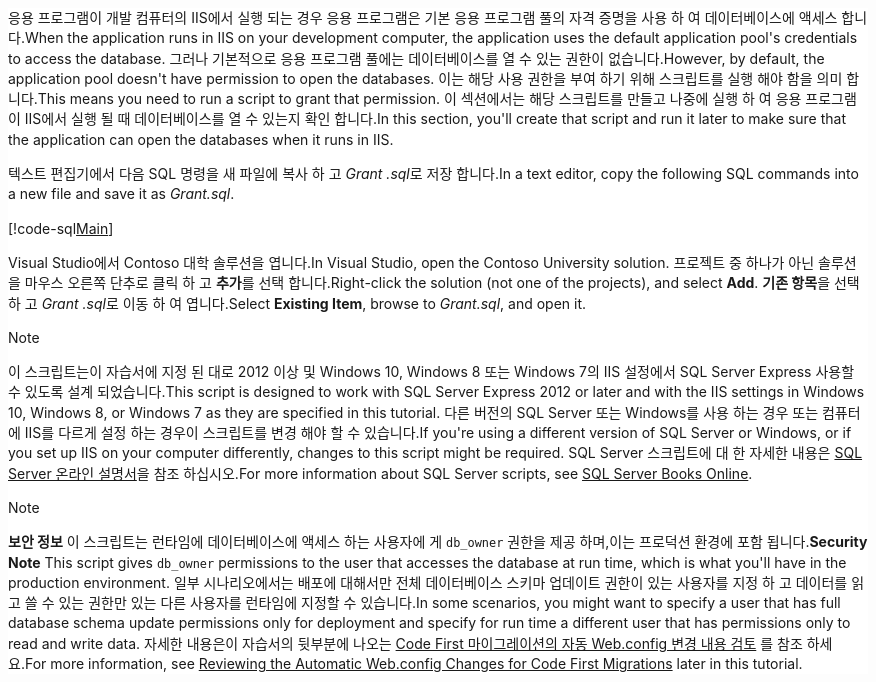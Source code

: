 <span data-ttu-id="f8b5d-206">응용 프로그램이 개발 컴퓨터의 IIS에서 실행 되는 경우 응용 프로그램은 기본 응용 프로그램 풀의 자격 증명을 사용 하 여 데이터베이스에 액세스 합니다.</span><span class="sxs-lookup"><span data-stu-id="f8b5d-206">When the application runs in IIS on your development computer, the application uses the default application pool's credentials to access the database.</span></span> <span data-ttu-id="f8b5d-207">그러나 기본적으로 응용 프로그램 풀에는 데이터베이스를 열 수 있는 권한이 없습니다.</span><span class="sxs-lookup"><span data-stu-id="f8b5d-207">However, by default, the application pool doesn't have permission to open the databases.</span></span> <span data-ttu-id="f8b5d-208">이는 해당 사용 권한을 부여 하기 위해 스크립트를 실행 해야 함을 의미 합니다.</span><span class="sxs-lookup"><span data-stu-id="f8b5d-208">This means you need to run a script to grant that permission.</span></span> <span data-ttu-id="f8b5d-209">이 섹션에서는 해당 스크립트를 만들고 나중에 실행 하 여 응용 프로그램이 IIS에서 실행 될 때 데이터베이스를 열 수 있는지 확인 합니다.</span><span class="sxs-lookup"><span data-stu-id="f8b5d-209">In this section, you'll create that script and run it later to make sure that the application can open the databases when it runs in IIS.</span></span>

<span data-ttu-id="f8b5d-210">텍스트 편집기에서 다음 SQL 명령을 새 파일에 복사 하 고 *Grant .sql*로 저장 합니다.</span><span class="sxs-lookup"><span data-stu-id="f8b5d-210">In a text editor, copy the following SQL commands into a new file and save it as *Grant.sql*.</span></span> 

[!code-sql[Main](deploying-to-iis/samples/sample2.sql)]

<span data-ttu-id="f8b5d-211">Visual Studio에서 Contoso 대학 솔루션을 엽니다.</span><span class="sxs-lookup"><span data-stu-id="f8b5d-211">In Visual Studio, open the Contoso University solution.</span></span> <span data-ttu-id="f8b5d-212">프로젝트 중 하나가 아닌 솔루션을 마우스 오른쪽 단추로 클릭 하 고 **추가**를 선택 합니다.</span><span class="sxs-lookup"><span data-stu-id="f8b5d-212">Right-click the solution (not one of the projects), and select **Add**.</span></span> <span data-ttu-id="f8b5d-213">**기존 항목**을 선택 하 고 *Grant .sql*로 이동 하 여 엽니다.</span><span class="sxs-lookup"><span data-stu-id="f8b5d-213">Select **Existing Item**, browse to *Grant.sql*, and open it.</span></span>

> [!NOTE]
> <span data-ttu-id="f8b5d-214">이 스크립트는이 자습서에 지정 된 대로 2012 이상 및 Windows 10, Windows 8 또는 Windows 7의 IIS 설정에서 SQL Server Express 사용할 수 있도록 설계 되었습니다.</span><span class="sxs-lookup"><span data-stu-id="f8b5d-214">This script is designed to work with SQL Server Express 2012 or later and with the IIS settings in Windows 10, Windows 8, or Windows 7 as they are specified in this tutorial.</span></span> <span data-ttu-id="f8b5d-215">다른 버전의 SQL Server 또는 Windows를 사용 하는 경우 또는 컴퓨터에 IIS를 다르게 설정 하는 경우이 스크립트를 변경 해야 할 수 있습니다.</span><span class="sxs-lookup"><span data-stu-id="f8b5d-215">If you're using a different version of SQL Server or Windows, or if you set up IIS on your computer differently, changes to this script might be required.</span></span> <span data-ttu-id="f8b5d-216">SQL Server 스크립트에 대 한 자세한 내용은 [SQL Server 온라인 설명서](https://go.microsoft.com/fwlink/?LinkId=132511)을 참조 하십시오.</span><span class="sxs-lookup"><span data-stu-id="f8b5d-216">For more information about SQL Server scripts, see [SQL Server Books Online](https://go.microsoft.com/fwlink/?LinkId=132511).</span></span>

> [!NOTE] 
> <span data-ttu-id="f8b5d-217">**보안 정보** 이 스크립트는 런타임에 데이터베이스에 액세스 하는 사용자에 게 `db_owner` 권한을 제공 하며,이는 프로덕션 환경에 포함 됩니다.</span><span class="sxs-lookup"><span data-stu-id="f8b5d-217">**Security Note** This script gives `db_owner` permissions to the user that accesses the database at run time, which is what you'll have in the production environment.</span></span> <span data-ttu-id="f8b5d-218">일부 시나리오에서는 배포에 대해서만 전체 데이터베이스 스키마 업데이트 권한이 있는 사용자를 지정 하 고 데이터를 읽고 쓸 수 있는 권한만 있는 다른 사용자를 런타임에 지정할 수 있습니다.</span><span class="sxs-lookup"><span data-stu-id="f8b5d-218">In some scenarios, you might want to specify a user that has full database schema update permissions only for deployment and specify for run time a different user that has permissions only to read and write data.</span></span> <span data-ttu-id="f8b5d-219">자세한 내용은이 자습서의 뒷부분에 나오는 [Code First 마이그레이션의 자동 Web.config 변경 내용 검토](#reviewingmigrations) 를 참조 하세요.</span><span class="sxs-lookup"><span data-stu-id="f8b5d-219">For more information, see [Reviewing the Automatic Web.config Changes for Code First Migrations](#reviewingmigrations) later in this tutorial.</span></span>
